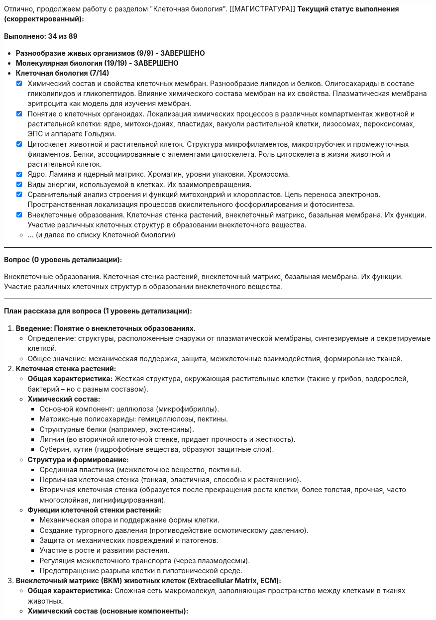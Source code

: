 Отлично, продолжаем работу с разделом "Клеточная биология".
[[МАГИСТРАТУРА]]
**Текущий статус выполнения (скорректированный):**

**Выполнено: 34 из 89**
*   **Разнообразие живых организмов (9/9) - ЗАВЕРШЕНО**
*   **Молекулярная биология (19/19) - ЗАВЕРШЕНО**
*   **Клеточная биология (7/14)**
    *   [X] Химический состав и свойства клеточных мембран. Разнообразие липидов и белков. Олигосахариды в составе гликолипидов и гликопептидов. Влияние химического состава мембран на их свойства. Плазматическая мембрана эритроцита как модель для изучения мембран.
    *   [X] Понятие о клеточных органоидах. Локализация химических процессов в различных компартментах животной и растительной клетки: ядре, митохондриях, пластидах, вакуоли растительной клетки, лизосомах, пероксисомах, ЭПС и аппарате Гольджи.
    *   [X] Цитоскелет животной и растительной клеток. Структура микрофиламентов, микротрубочек и промежуточных филаментов. Белки, ассоциированные с элементами цитоскелета. Роль цитоскелета в жизни животной и растительной клеток.
    *   [X] Ядро. Ламина и ядерный матрикс. Хроматин, уровни упаковки. Хромосома.
    *   [X] Виды энергии, используемой в клетках. Их взаимопревращения.
    *   [X] Сравнительный анализ строения и функций митохондрий и хлоропластов. Цепь переноса электронов. Пространственная локализация процессов окислительного фосфорилирования и фотосинтеза.
    *   [X] Внеклеточные образования. Клеточная стенка растений, внеклеточный матрикс, базальная мембрана. Их функции. Участие различных клеточных структур в образовании внеклеточного вещества.
    *   ... (и далее по списку Клеточной биологии)

---

**Вопрос (0 уровень детализации):**

Внеклеточные образования. Клеточная стенка растений, внеклеточный матрикс, базальная мембрана. Их функции. Участие различных клеточных структур в образовании внеклеточного вещества.

---

**План рассказа для вопроса (1 уровень детализации):**

1.  **Введение: Понятие о внеклеточных образованиях.**
    *   Определение: структуры, расположенные снаружи от плазматической мембраны, синтезируемые и секретируемые клеткой.
    *   Общее значение: механическая поддержка, защита, межклеточные взаимодействия, формирование тканей.
2.  **Клеточная стенка растений:**
    *   **Общая характеристика:** Жесткая структура, окружающая растительные клетки (также у грибов, водорослей, бактерий – но с разным составом).
    *   **Химический состав:**
        *   Основной компонент: целлюлоза (микрофибриллы).
        *   Матриксные полисахариды: гемицеллюлозы, пектины.
        *   Структурные белки (например, экстенсины).
        *   Лигнин (во вторичной клеточной стенке, придает прочность и жесткость).
        *   Суберин, кутин (гидрофобные вещества, образуют защитные слои).
    *   **Структура и формирование:**
        *   Срединная пластинка (межклеточное вещество, пектины).
        *   Первичная клеточная стенка (тонкая, эластичная, способна к растяжению).
        *   Вторичная клеточная стенка (образуется после прекращения роста клетки, более толстая, прочная, часто многослойная, лигнифицированная).
    *   **Функции клеточной стенки растений:**
        *   Механическая опора и поддержание формы клетки.
        *   Создание тургорного давления (противодействие осмотическому давлению).
        *   Защита от механических повреждений и патогенов.
        *   Участие в росте и развитии растения.
        *   Регуляция межклеточного транспорта (через плазмодесмы).
        *   Предотвращение разрыва клетки в гипотонической среде.
3.  **Внеклеточный матрикс (ВКМ) животных клеток (Extracellular Matrix, ECM):**
    *   **Общая характеристика:** Сложная сеть макромолекул, заполняющая пространство между клетками в тканях животных.
    *   **Химический состав (основные компоненты):**